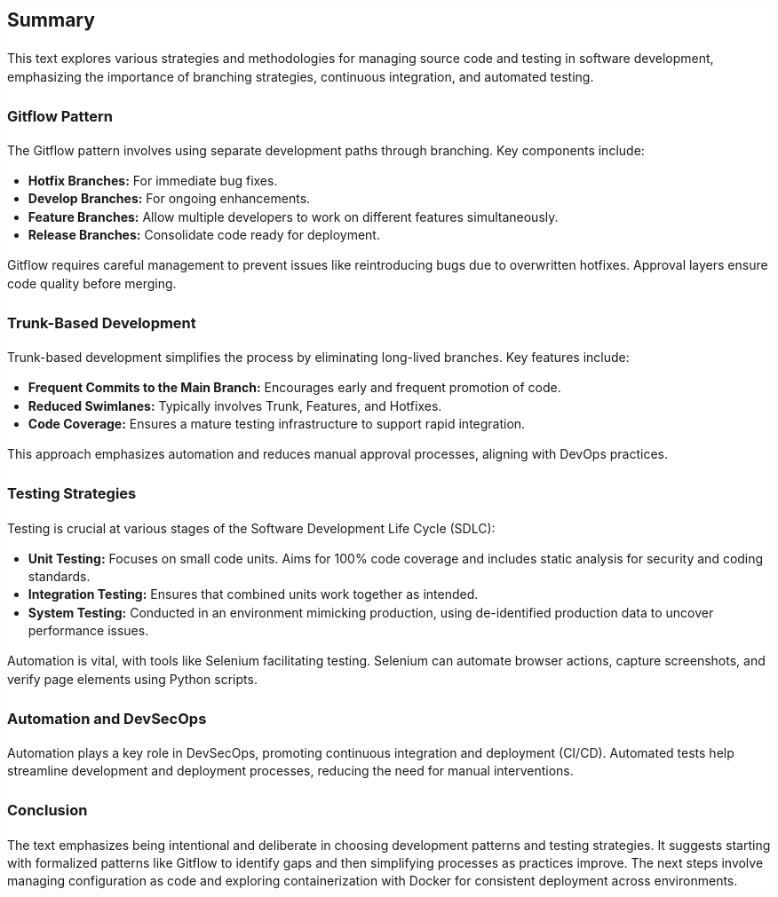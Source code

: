 

## Summary

This text explores various strategies and methodologies for managing source code and testing in software development, emphasizing the importance of branching strategies, continuous integration, and automated testing.

### Gitflow Pattern

The Gitflow pattern involves using separate development paths through branching. Key components include:

- **Hotfix Branches:** For immediate bug fixes.
- **Develop Branches:** For ongoing enhancements.
- **Feature Branches:** Allow multiple developers to work on different features simultaneously.
- **Release Branches:** Consolidate code ready for deployment.

Gitflow requires careful management to prevent issues like reintroducing bugs due to overwritten hotfixes. Approval layers ensure code quality before merging.

### Trunk-Based Development

Trunk-based development simplifies the process by eliminating long-lived branches. Key features include:

- **Frequent Commits to the Main Branch:** Encourages early and frequent promotion of code.
- **Reduced Swimlanes:** Typically involves Trunk, Features, and Hotfixes.
- **Code Coverage:** Ensures a mature testing infrastructure to support rapid integration.

This approach emphasizes automation and reduces manual approval processes, aligning with DevOps practices.

### Testing Strategies

Testing is crucial at various stages of the Software Development Life Cycle (SDLC):

- **Unit Testing:** Focuses on small code units. Aims for 100% code coverage and includes static analysis for security and coding standards.
- **Integration Testing:** Ensures that combined units work together as intended.
- **System Testing:** Conducted in an environment mimicking production, using de-identified production data to uncover performance issues.

Automation is vital, with tools like Selenium facilitating testing. Selenium can automate browser actions, capture screenshots, and verify page elements using Python scripts.

### Automation and DevSecOps

Automation plays a key role in DevSecOps, promoting continuous integration and deployment (CI/CD). Automated tests help streamline development and deployment processes, reducing the need for manual interventions.

### Conclusion

The text emphasizes being intentional and deliberate in choosing development patterns and testing strategies. It suggests starting with formalized patterns like Gitflow to identify gaps and then simplifying processes as practices improve. The next steps involve managing configuration as code and exploring containerization with Docker for consistent deployment across environments.
